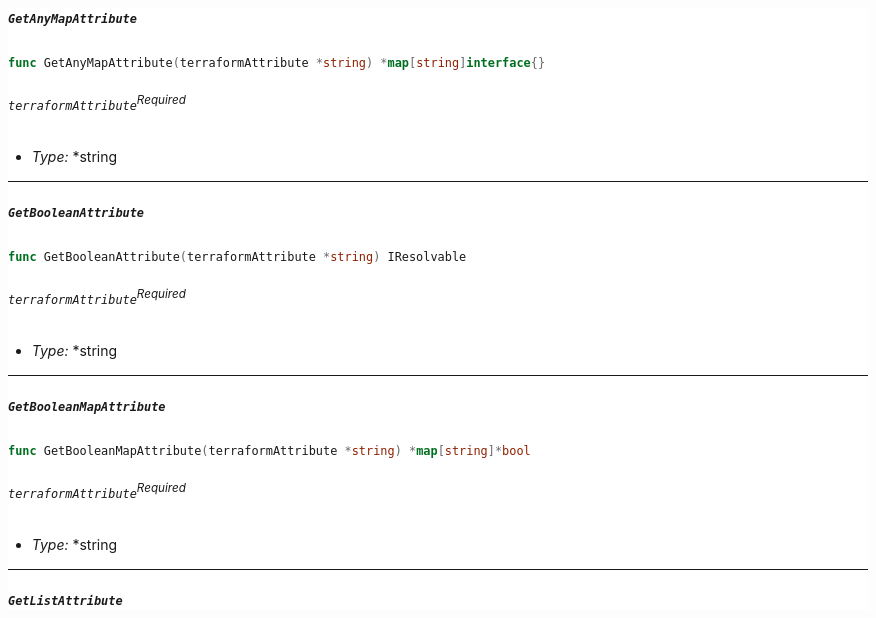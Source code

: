 ##### `GetAnyMapAttribute` <a name="GetAnyMapAttribute" id="@cdktf/provider-opentelekomcloud.rtsSoftwareDeploymentV1.RtsSoftwareDeploymentV1TimeoutsOutputReference.getAnyMapAttribute"></a>

```go
func GetAnyMapAttribute(terraformAttribute *string) *map[string]interface{}
```

###### `terraformAttribute`<sup>Required</sup> <a name="terraformAttribute" id="@cdktf/provider-opentelekomcloud.rtsSoftwareDeploymentV1.RtsSoftwareDeploymentV1TimeoutsOutputReference.getAnyMapAttribute.parameter.terraformAttribute"></a>

- *Type:* *string

---

##### `GetBooleanAttribute` <a name="GetBooleanAttribute" id="@cdktf/provider-opentelekomcloud.rtsSoftwareDeploymentV1.RtsSoftwareDeploymentV1TimeoutsOutputReference.getBooleanAttribute"></a>

```go
func GetBooleanAttribute(terraformAttribute *string) IResolvable
```

###### `terraformAttribute`<sup>Required</sup> <a name="terraformAttribute" id="@cdktf/provider-opentelekomcloud.rtsSoftwareDeploymentV1.RtsSoftwareDeploymentV1TimeoutsOutputReference.getBooleanAttribute.parameter.terraformAttribute"></a>

- *Type:* *string

---

##### `GetBooleanMapAttribute` <a name="GetBooleanMapAttribute" id="@cdktf/provider-opentelekomcloud.rtsSoftwareDeploymentV1.RtsSoftwareDeploymentV1TimeoutsOutputReference.getBooleanMapAttribute"></a>

```go
func GetBooleanMapAttribute(terraformAttribute *string) *map[string]*bool
```

###### `terraformAttribute`<sup>Required</sup> <a name="terraformAttribute" id="@cdktf/provider-opentelekomcloud.rtsSoftwareDeploymentV1.RtsSoftwareDeploymentV1TimeoutsOutputReference.getBooleanMapAttribute.parameter.terraformAttribute"></a>

- *Type:* *string

---

##### `GetListAttribute` <a name="GetListAttribute" id="@cdktf/provider-opentelekomcloud.rtsSoftwareDeploymentV1.RtsSoftwareDeploymentV1TimeoutsOutputReference.getListAttribute"></a>
